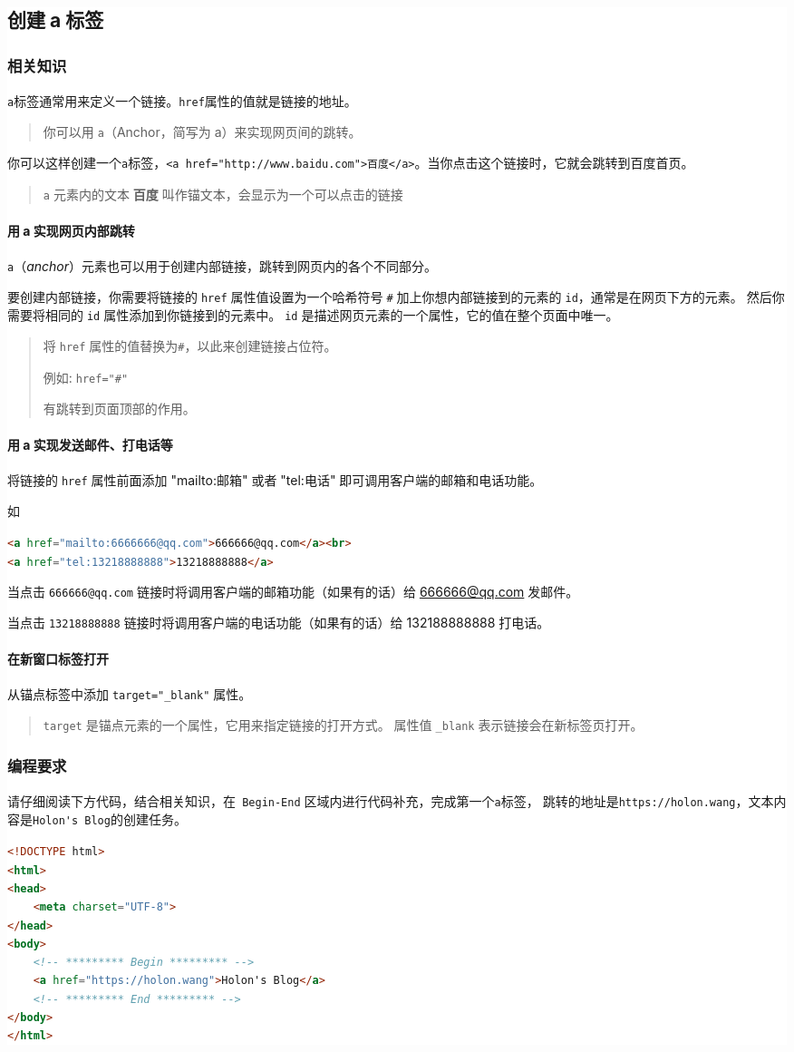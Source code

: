 ## 创建 a 标签

### 相关知识

`a`标签通常用来定义一个链接。`href`属性的值就是链接的地址。

> 你可以用 `a`（Anchor，简写为 a）来实现网页间的跳转。

你可以这样创建一个`a`标签，`<a href="http://www.baidu.com">百度</a>`。当你点击这个链接时，它就会跳转到百度首页。

> `a` 元素内的文本 **百度** 叫作锚文本，会显示为一个可以点击的链接

#### 用 a 实现网页内部跳转

`a`（*anchor*）元素也可以用于创建内部链接，跳转到网页内的各个不同部分。

要创建内部链接，你需要将链接的 `href` 属性值设置为一个哈希符号 `#` 加上你想内部链接到的元素的 `id`，通常是在网页下方的元素。 然后你需要将相同的 `id` 属性添加到你链接到的元素中。 `id` 是描述网页元素的一个属性，它的值在整个页面中唯一。

> 将 `href` 属性的值替换为`#`，以此来创建链接占位符。
>
> 例如: `href="#"`
>
> 有跳转到页面顶部的作用。

#### 用 a 实现发送邮件、打电话等

将链接的 `href` 属性前面添加 "mailto:邮箱" 或者 "tel:电话" 即可调用客户端的邮箱和电话功能。

如

```html
<a href="mailto:6666666@qq.com">666666@qq.com</a><br>
<a href="tel:13218888888">13218888888</a>
```

当点击 `666666@qq.com` 链接时将调用客户端的邮箱功能（如果有的话）给 666666@qq.com 发邮件。

当点击 `13218888888` 链接时将调用客户端的电话功能（如果有的话）给 132188888888 打电话。

#### 在新窗口标签打开

从锚点标签中添加 `target="_blank"` 属性。

> `target` 是锚点元素的一个属性，它用来指定链接的打开方式。 属性值 `_blank` 表示链接会在新标签页打开。

### 编程要求

请仔细阅读下方代码，结合相关知识，在` Begin-End` 区域内进行代码补充，完成第一个`a`标签， 跳转的地址是`https://holon.wang`，文本内容是`Holon's Blog`的创建任务。

```html
<!DOCTYPE html>
<html>
<head>
    <meta charset="UTF-8">
</head>
<body>
    <!-- ********* Begin ********* -->
    <a href="https://holon.wang">Holon's Blog</a>
    <!-- ********* End ********* -->
</body>
</html>
```
